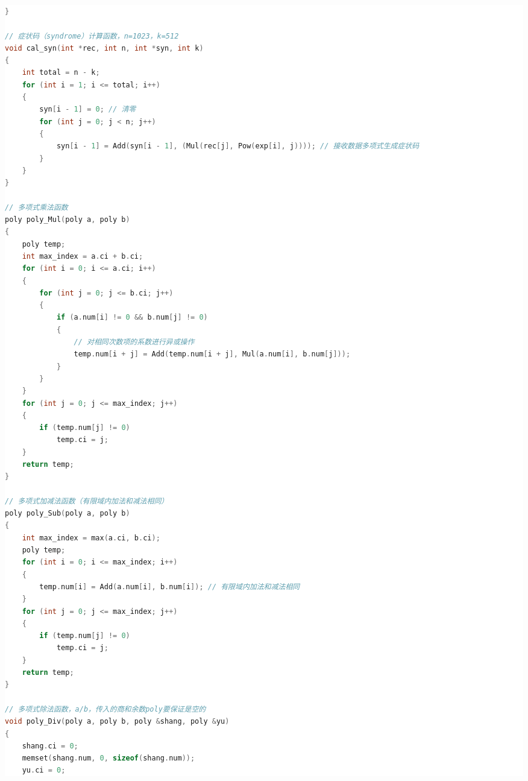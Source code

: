 ```cpp
}

// 症状码（syndrome）计算函数，n=1023，k=512
void cal_syn(int *rec, int n, int *syn, int k)
{
    int total = n - k;
    for (int i = 1; i <= total; i++)
    {
        syn[i - 1] = 0; // 清零
        for (int j = 0; j < n; j++)
        {
            syn[i - 1] = Add(syn[i - 1], (Mul(rec[j], Pow(exp[i], j)))); // 接收数据多项式生成症状码
        }
    }
}

// 多项式乘法函数
poly poly_Mul(poly a, poly b)
{
    poly temp;
    int max_index = a.ci + b.ci;
    for (int i = 0; i <= a.ci; i++)
    {
        for (int j = 0; j <= b.ci; j++)
        {
            if (a.num[i] != 0 && b.num[j] != 0)
            {
                // 对相同次数项的系数进行异或操作
                temp.num[i + j] = Add(temp.num[i + j], Mul(a.num[i], b.num[j]));
            }
        }
    }
    for (int j = 0; j <= max_index; j++)
    {
        if (temp.num[j] != 0)
            temp.ci = j;
    }
    return temp;
}

// 多项式加减法函数（有限域内加法和减法相同）
poly poly_Sub(poly a, poly b)
{
    int max_index = max(a.ci, b.ci);
    poly temp;
    for (int i = 0; i <= max_index; i++)
    {
        temp.num[i] = Add(a.num[i], b.num[i]); // 有限域内加法和减法相同
    }
    for (int j = 0; j <= max_index; j++)
    {
        if (temp.num[j] != 0)
            temp.ci = j;
    }
    return temp;
}

// 多项式除法函数，a/b，传入的商和余数poly要保证是空的
void poly_Div(poly a, poly b, poly &shang, poly &yu)
{
    shang.ci = 0;
    memset(shang.num, 0, sizeof(shang.num));
    yu.ci = 0;
```